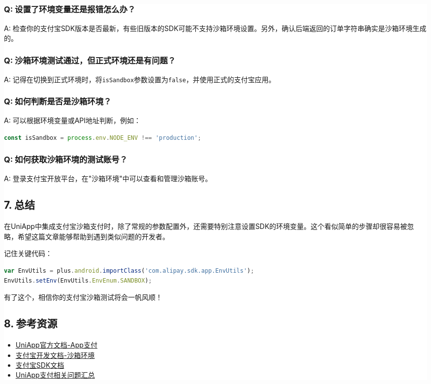 ### Q: 设置了环境变量还是报错怎么办？
A: 检查你的支付宝SDK版本是否最新，有些旧版本的SDK可能不支持沙箱环境设置。另外，确认后端返回的订单字符串确实是沙箱环境生成的。

### Q: 沙箱环境测试通过，但正式环境还是有问题？
A: 记得在切换到正式环境时，将`isSandbox`参数设置为`false`，并使用正式的支付宝应用。

### Q: 如何判断是否是沙箱环境？
A: 可以根据环境变量或API地址判断，例如：
```typescript
const isSandbox = process.env.NODE_ENV !== 'production';
```

### Q: 如何获取沙箱环境的测试账号？
A: 登录支付宝开放平台，在"沙箱环境"中可以查看和管理沙箱账号。

## 7. 总结

在UniApp中集成支付宝沙箱支付时，除了常规的参数配置外，还需要特别注意设置SDK的环境变量。这个看似简单的步骤却很容易被忽略，希望这篇文章能够帮助到遇到类似问题的开发者。

记住关键代码：
```js
var EnvUtils = plus.android.importClass('com.alipay.sdk.app.EnvUtils');
EnvUtils.setEnv(EnvUtils.EnvEnum.SANDBOX);
```

有了这个，相信你的支付宝沙箱测试将会一帆风顺！

## 8. 参考资源

- [UniApp官方文档-App支付](https://uniapp.dcloud.net.cn/api/plugins/payment.html)
- [支付宝开发文档-沙箱环境](https://opendocs.alipay.com/open/200/105311)
- [支付宝SDK文档](https://opendocs.alipay.com/open/54/104509)
- [UniApp支付相关问题汇总](https://ask.dcloud.net.cn/article/71237)
